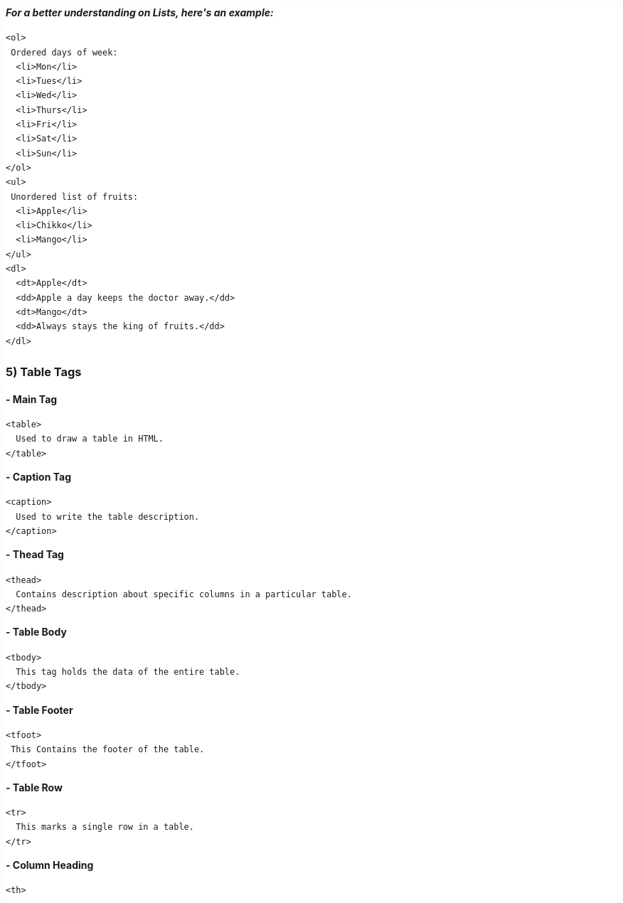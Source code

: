 ***For a better understanding on Lists, here's an example:***
```
<ol>
 Ordered days of week:
  <li>Mon</li>
  <li>Tues</li>
  <li>Wed</li>
  <li>Thurs</li>
  <li>Fri</li>
  <li>Sat</li>
  <li>Sun</li>
</ol>
<ul>
 Unordered list of fruits:
  <li>Apple</li>
  <li>Chikko</li>
  <li>Mango</li>
</ul>
<dl>
  <dt>Apple</dt>
  <dd>Apple a day keeps the doctor away.</dd>
  <dt>Mango</dt>
  <dd>Always stays the king of fruits.</dd>
</dl>
```
### 5) Table Tags

**- Main Tag**
```
<table>
  Used to draw a table in HTML.
</table>
```
**- Caption Tag**
```
<caption>
  Used to write the table description.
</caption>
```
**- Thead Tag**
```
<thead>
  Contains description about specific columns in a particular table.
</thead>
```
**- Table Body**
```
<tbody> 
  This tag holds the data of the entire table.
</tbody>
```
**- Table Footer**
```
<tfoot>
 This Contains the footer of the table.
</tfoot>
```
**- Table Row**
```
<tr>
  This marks a single row in a table.
</tr>
```
**- Column Heading**
```
<th>
```